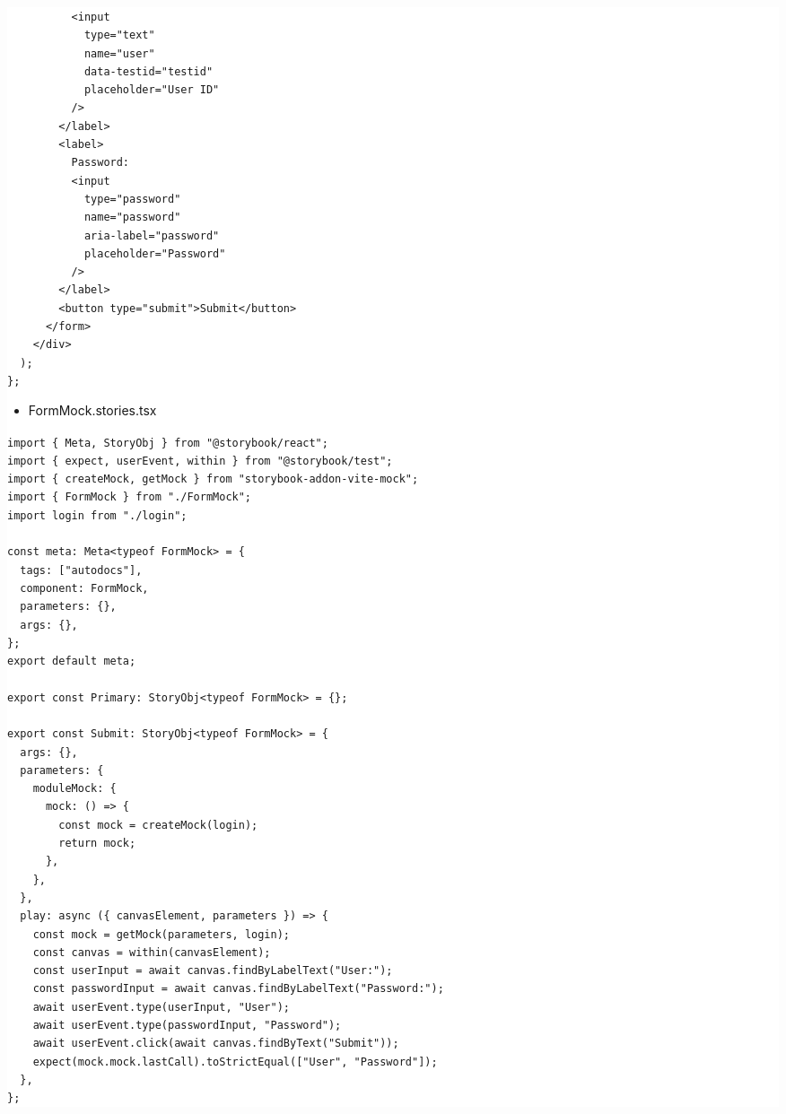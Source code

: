 ```tsx
          <input
            type="text"
            name="user"
            data-testid="testid"
            placeholder="User ID"
          />
        </label>
        <label>
          Password:
          <input
            type="password"
            name="password"
            aria-label="password"
            placeholder="Password"
          />
        </label>
        <button type="submit">Submit</button>
      </form>
    </div>
  );
};
```

- FormMock.stories.tsx

```tsx
import { Meta, StoryObj } from "@storybook/react";
import { expect, userEvent, within } from "@storybook/test";
import { createMock, getMock } from "storybook-addon-vite-mock";
import { FormMock } from "./FormMock";
import login from "./login";

const meta: Meta<typeof FormMock> = {
  tags: ["autodocs"],
  component: FormMock,
  parameters: {},
  args: {},
};
export default meta;

export const Primary: StoryObj<typeof FormMock> = {};

export const Submit: StoryObj<typeof FormMock> = {
  args: {},
  parameters: {
    moduleMock: {
      mock: () => {
        const mock = createMock(login);
        return mock;
      },
    },
  },
  play: async ({ canvasElement, parameters }) => {
    const mock = getMock(parameters, login);
    const canvas = within(canvasElement);
    const userInput = await canvas.findByLabelText("User:");
    const passwordInput = await canvas.findByLabelText("Password:");
    await userEvent.type(userInput, "User");
    await userEvent.type(passwordInput, "Password");
    await userEvent.click(await canvas.findByText("Submit"));
    expect(mock.mock.lastCall).toStrictEqual(["User", "Password"]);
  },
};
```
